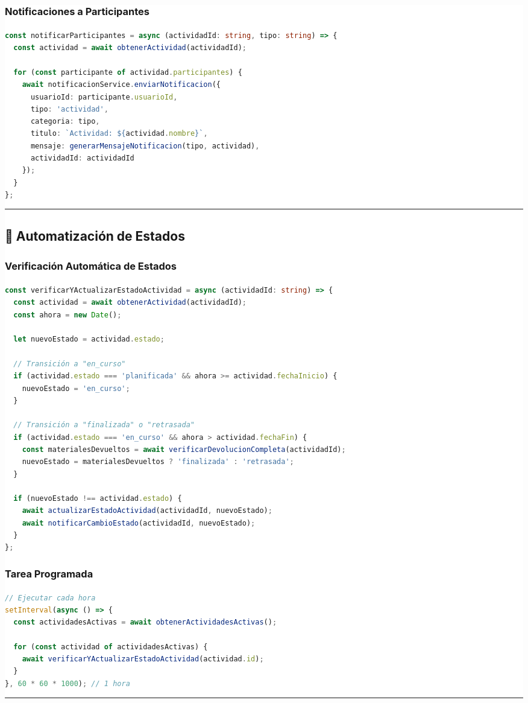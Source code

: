 ### Notificaciones a Participantes
```typescript
const notificarParticipantes = async (actividadId: string, tipo: string) => {
  const actividad = await obtenerActividad(actividadId);
  
  for (const participante of actividad.participantes) {
    await notificacionService.enviarNotificacion({
      usuarioId: participante.usuarioId,
      tipo: 'actividad',
      categoria: tipo,
      titulo: `Actividad: ${actividad.nombre}`,
      mensaje: generarMensajeNotificacion(tipo, actividad),
      actividadId: actividadId
    });
  }
};
```

---

## 🔄 Automatización de Estados

### Verificación Automática de Estados
```typescript
const verificarYActualizarEstadoActividad = async (actividadId: string) => {
  const actividad = await obtenerActividad(actividadId);
  const ahora = new Date();
  
  let nuevoEstado = actividad.estado;
  
  // Transición a "en_curso"
  if (actividad.estado === 'planificada' && ahora >= actividad.fechaInicio) {
    nuevoEstado = 'en_curso';
  }
  
  // Transición a "finalizada" o "retrasada"
  if (actividad.estado === 'en_curso' && ahora > actividad.fechaFin) {
    const materialesDevueltos = await verificarDevolucionCompleta(actividadId);
    nuevoEstado = materialesDevueltos ? 'finalizada' : 'retrasada';
  }
  
  if (nuevoEstado !== actividad.estado) {
    await actualizarEstadoActividad(actividadId, nuevoEstado);
    await notificarCambioEstado(actividadId, nuevoEstado);
  }
};
```

### Tarea Programada
```typescript
// Ejecutar cada hora
setInterval(async () => {
  const actividadesActivas = await obtenerActividadesActivas();
  
  for (const actividad of actividadesActivas) {
    await verificarYActualizarEstadoActividad(actividad.id);
  }
}, 60 * 60 * 1000); // 1 hora
```

---